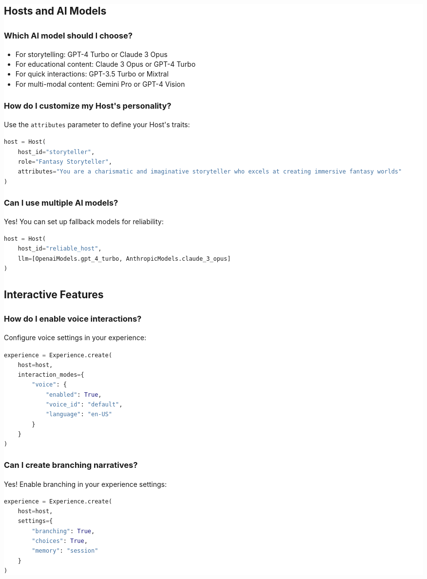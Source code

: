 ## Hosts and AI Models

### Which AI model should I choose?
- For storytelling: GPT-4 Turbo or Claude 3 Opus
- For educational content: Claude 3 Opus or GPT-4 Turbo
- For quick interactions: GPT-3.5 Turbo or Mixtral
- For multi-modal content: Gemini Pro or GPT-4 Vision

### How do I customize my Host's personality?
Use the `attributes` parameter to define your Host's traits:
```python
host = Host(
    host_id="storyteller",
    role="Fantasy Storyteller",
    attributes="You are a charismatic and imaginative storyteller who excels at creating immersive fantasy worlds"
)
```

### Can I use multiple AI models?
Yes! You can set up fallback models for reliability:
```python
host = Host(
    host_id="reliable_host",
    llm=[OpenaiModels.gpt_4_turbo, AnthropicModels.claude_3_opus]
)
```

## Interactive Features

### How do I enable voice interactions?
Configure voice settings in your experience:
```python
experience = Experience.create(
    host=host,
    interaction_modes={
        "voice": {
            "enabled": True,
            "voice_id": "default",
            "language": "en-US"
        }
    }
)
```

### Can I create branching narratives?
Yes! Enable branching in your experience settings:
```python
experience = Experience.create(
    host=host,
    settings={
        "branching": True,
        "choices": True,
        "memory": "session"
    }
)
```

